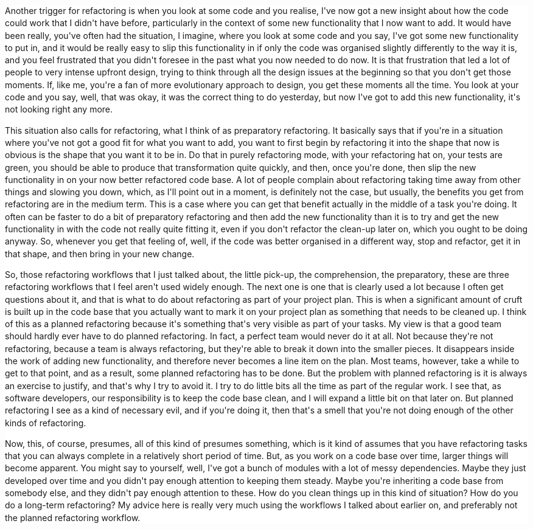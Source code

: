 Another trigger for refactoring is when you look at some code and you realise, I've now got a new insight about how the code could work that I didn't have before, particularly in the context of some new functionality that I now want to add. It would have been really, you've often had the situation, I imagine, where you look at some code and you say, I've got some new functionality to put in, and it would be really easy to slip this functionality in if only the code was organised slightly differently to the way it is, and you feel frustrated that you didn't foresee in the past what you now needed to do now. It is that frustration that led a lot of people to very intense upfront design, trying to think through all the design issues at the beginning so that you don't get those moments. If, like me, you're a fan of more evolutionary approach to design, you get these moments all the time. You look at your code and you say, well, that was okay, it was the correct thing to do yesterday, but now I've got to add this new functionality, it's not looking right any more.

This situation also calls for refactoring, what I think of as preparatory refactoring. It basically says that if you're in a situation
where you've not got a good fit for what you want to add, you want to first begin by refactoring it into the shape that now is obvious
is the shape that you want it to be in. Do that in purely refactoring mode, with your refactoring hat on, your tests are green, you should be able to produce that transformation quite quickly, and then, once you're done, then slip the new functionality in on your now better refactored code base. A lot of people complain about refactoring taking time away from other things and slowing you down, which, as I'll point out in a moment, is definitely not the case, but usually, the benefits you get from refactoring are in the medium term. This is a case where you can get that benefit actually in the middle of a task you're doing. It often can be faster to do a bit of preparatory refactoring and then add the new functionality than it is to try and get the new functionality in with the code not really quite
fitting it, even if you don't refactor the clean-up later on, which you ought to be doing anyway. So, whenever you get that feeling of, well, if the code was better organised in a different way, stop and refactor, get it in that shape, and then bring in your new change.

So, those refactoring workflows that I just talked about, the little pick-up, the comprehension, the preparatory, these are three refactoring workflows that I feel aren't used widely enough. The next one is one that is clearly used a lot because I often get questions about it, and that is what to do about refactoring as part of your project plan. This is when a significant amount of cruft is built up in the code base that you actually want to mark it on your project plan as something that needs to be cleaned up. I think of this as a planned refactoring because it's something that's very visible as part of your tasks. My view is that a good team should hardly ever have to do planned refactoring. In fact, a perfect team would never do it at all. Not because they're not refactoring, because a team is always refactoring, but they're able to break it down into the smaller pieces. It disappears inside the work of adding new functionality, and therefore never becomes a line item on the plan. Most teams, however, take a while to get to that point, and as a result, some planned refactoring has to be done. But the problem with planned refactoring is it is always an exercise to justify, and that's why I try to avoid it. I try to do little bits all the time as part of the regular work. I see that, as software developers, our responsibility
is to keep the code base clean, and I will expand a little bit on that later on. But planned refactoring I see as a kind of necessary evil, and if you're doing it, then that's a smell that you're not doing enough of the other kinds of refactoring.

Now, this, of course, presumes, all of this kind of presumes something, which is it kind of assumes that you have refactoring tasks that you can always complete in a relatively short period of time. But, as you work on a code base over time, larger things will become apparent. You might say to yourself, well, I've got a bunch of modules with a lot of messy dependencies. Maybe they just developed over time and you didn't pay enough attention to keeping them steady. Maybe you're inheriting a code base from somebody else, and they didn't pay enough attention to these. How do you clean things up in this kind of situation? How do you do a long-term refactoring? My advice
here is really very much using the workflows I talked about earlier on, and preferably not the planned refactoring workflow.
